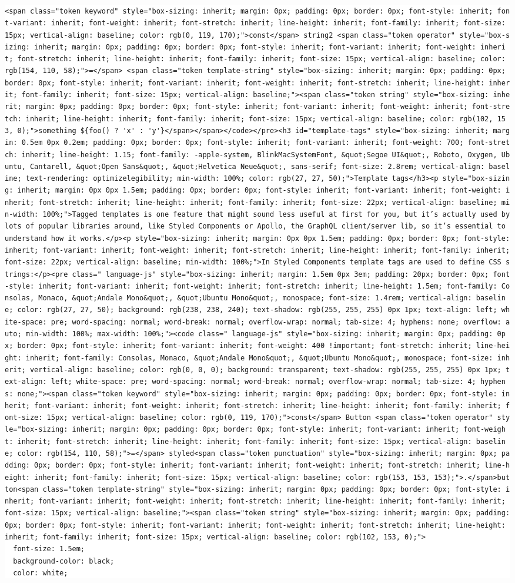 ```
<span class="token keyword" style="box-sizing: inherit; margin: 0px; padding: 0px; border: 0px; font-style: inherit; font-variant: inherit; font-weight: inherit; font-stretch: inherit; line-height: inherit; font-family: inherit; font-size: 15px; vertical-align: baseline; color: rgb(0, 119, 170);">const</span> string2 <span class="token operator" style="box-sizing: inherit; margin: 0px; padding: 0px; border: 0px; font-style: inherit; font-variant: inherit; font-weight: inherit; font-stretch: inherit; line-height: inherit; font-family: inherit; font-size: 15px; vertical-align: baseline; color: rgb(154, 110, 58);">=</span> <span class="token template-string" style="box-sizing: inherit; margin: 0px; padding: 0px; border: 0px; font-style: inherit; font-variant: inherit; font-weight: inherit; font-stretch: inherit; line-height: inherit; font-family: inherit; font-size: 15px; vertical-align: baseline;"><span class="token string" style="box-sizing: inherit; margin: 0px; padding: 0px; border: 0px; font-style: inherit; font-variant: inherit; font-weight: inherit; font-stretch: inherit; line-height: inherit; font-family: inherit; font-size: 15px; vertical-align: baseline; color: rgb(102, 153, 0);">something ${foo() ? 'x' : 'y'}</span></span></code></pre><h3 id="template-tags" style="box-sizing: inherit; margin: 0.5em 0px 0.2em; padding: 0px; border: 0px; font-style: inherit; font-variant: inherit; font-weight: 700; font-stretch: inherit; line-height: 1.15; font-family: -apple-system, BlinkMacSystemFont, &quot;Segoe UI&quot;, Roboto, Oxygen, Ubuntu, Cantarell, &quot;Open Sans&quot;, &quot;Helvetica Neue&quot;, sans-serif; font-size: 2.8rem; vertical-align: baseline; text-rendering: optimizelegibility; min-width: 100%; color: rgb(27, 27, 50);">Template tags</h3><p style="box-sizing: inherit; margin: 0px 0px 1.5em; padding: 0px; border: 0px; font-style: inherit; font-variant: inherit; font-weight: inherit; font-stretch: inherit; line-height: inherit; font-family: inherit; font-size: 22px; vertical-align: baseline; min-width: 100%;">Tagged templates is one feature that might sound less useful at first for you, but it’s actually used by lots of popular libraries around, like Styled Components or Apollo, the GraphQL client/server lib, so it’s essential to understand how it works.</p><p style="box-sizing: inherit; margin: 0px 0px 1.5em; padding: 0px; border: 0px; font-style: inherit; font-variant: inherit; font-weight: inherit; font-stretch: inherit; line-height: inherit; font-family: inherit; font-size: 22px; vertical-align: baseline; min-width: 100%;">In Styled Components template tags are used to define CSS strings:</p><pre class=" language-js" style="box-sizing: inherit; margin: 1.5em 0px 3em; padding: 20px; border: 0px; font-style: inherit; font-variant: inherit; font-weight: inherit; font-stretch: inherit; line-height: 1.5em; font-family: Consolas, Monaco, &quot;Andale Mono&quot;, &quot;Ubuntu Mono&quot;, monospace; font-size: 1.4rem; vertical-align: baseline; color: rgb(27, 27, 50); background: rgb(238, 238, 240); text-shadow: rgb(255, 255, 255) 0px 1px; text-align: left; white-space: pre; word-spacing: normal; word-break: normal; overflow-wrap: normal; tab-size: 4; hyphens: none; overflow: auto; min-width: 100%; max-width: 100%;"><code class=" language-js" style="box-sizing: inherit; margin: 0px; padding: 0px; border: 0px; font-style: inherit; font-variant: inherit; font-weight: 400 !important; font-stretch: inherit; line-height: inherit; font-family: Consolas, Monaco, &quot;Andale Mono&quot;, &quot;Ubuntu Mono&quot;, monospace; font-size: inherit; vertical-align: baseline; color: rgb(0, 0, 0); background: transparent; text-shadow: rgb(255, 255, 255) 0px 1px; text-align: left; white-space: pre; word-spacing: normal; word-break: normal; overflow-wrap: normal; tab-size: 4; hyphens: none;"><span class="token keyword" style="box-sizing: inherit; margin: 0px; padding: 0px; border: 0px; font-style: inherit; font-variant: inherit; font-weight: inherit; font-stretch: inherit; line-height: inherit; font-family: inherit; font-size: 15px; vertical-align: baseline; color: rgb(0, 119, 170);">const</span> Button <span class="token operator" style="box-sizing: inherit; margin: 0px; padding: 0px; border: 0px; font-style: inherit; font-variant: inherit; font-weight: inherit; font-stretch: inherit; line-height: inherit; font-family: inherit; font-size: 15px; vertical-align: baseline; color: rgb(154, 110, 58);">=</span> styled<span class="token punctuation" style="box-sizing: inherit; margin: 0px; padding: 0px; border: 0px; font-style: inherit; font-variant: inherit; font-weight: inherit; font-stretch: inherit; line-height: inherit; font-family: inherit; font-size: 15px; vertical-align: baseline; color: rgb(153, 153, 153);">.</span>button<span class="token template-string" style="box-sizing: inherit; margin: 0px; padding: 0px; border: 0px; font-style: inherit; font-variant: inherit; font-weight: inherit; font-stretch: inherit; line-height: inherit; font-family: inherit; font-size: 15px; vertical-align: baseline;"><span class="token string" style="box-sizing: inherit; margin: 0px; padding: 0px; border: 0px; font-style: inherit; font-variant: inherit; font-weight: inherit; font-stretch: inherit; line-height: inherit; font-family: inherit; font-size: 15px; vertical-align: baseline; color: rgb(102, 153, 0);">
  font-size: 1.5em;
  background-color: black;
  color: white;
```